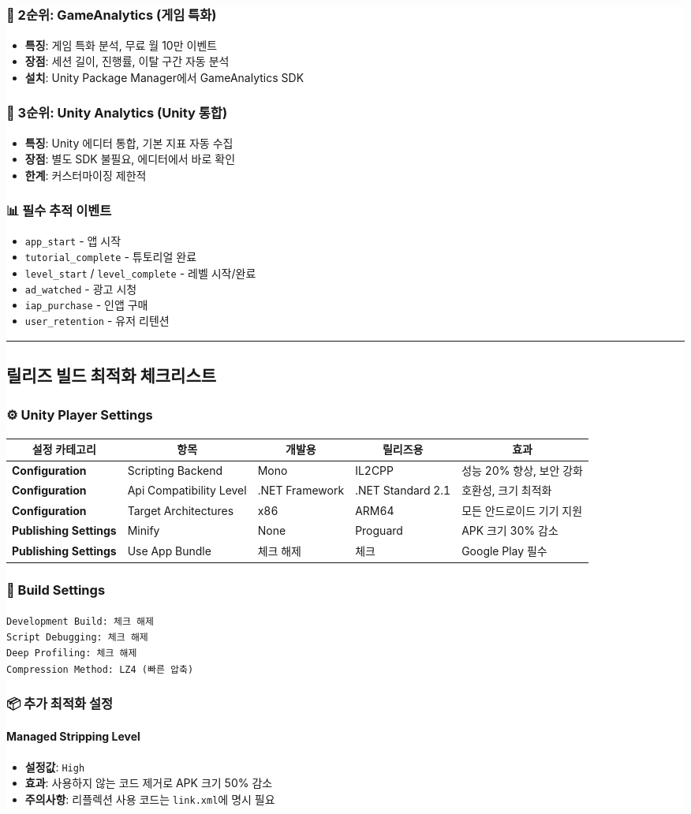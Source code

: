 ### 🥈 2순위: GameAnalytics (게임 특화)
- **특징**: 게임 특화 분석, 무료 월 10만 이벤트
- **장점**: 세션 길이, 진행률, 이탈 구간 자동 분석
- **설치**: Unity Package Manager에서 GameAnalytics SDK

### 🥉 3순위: Unity Analytics (Unity 통합)
- **특징**: Unity 에디터 통합, 기본 지표 자동 수집
- **장점**: 별도 SDK 불필요, 에디터에서 바로 확인
- **한계**: 커스터마이징 제한적

### 📊 필수 추적 이벤트
- `app_start` - 앱 시작
- `tutorial_complete` - 튜토리얼 완료
- `level_start` / `level_complete` - 레벨 시작/완료
- `ad_watched` - 광고 시청
- `iap_purchase` - 인앱 구매
- `user_retention` - 유저 리텐션

---

## 릴리즈 빌드 최적화 체크리스트

### ⚙️ Unity Player Settings

| 설정 카테고리 | 항목 | 개발용 | 릴리즈용 | 효과 |
|---------------|------|--------|----------|------|
| **Configuration** | Scripting Backend | Mono | IL2CPP | 성능 20% 향상, 보안 강화 |
| **Configuration** | Api Compatibility Level | .NET Framework | .NET Standard 2.1 | 호환성, 크기 최적화 |
| **Configuration** | Target Architectures | x86 | ARM64 | 모든 안드로이드 기기 지원 |
| **Publishing Settings** | Minify | None | Proguard | APK 크기 30% 감소 |
| **Publishing Settings** | Use App Bundle | 체크 해제 | 체크 | Google Play 필수 |

### 🔧 Build Settings
```
Development Build: 체크 해제
Script Debugging: 체크 해제
Deep Profiling: 체크 해제
Compression Method: LZ4 (빠른 압축)
```

### 📦 추가 최적화 설정

#### Managed Stripping Level
- **설정값**: `High`
- **효과**: 사용하지 않는 코드 제거로 APK 크기 50% 감소
- **주의사항**: 리플렉션 사용 코드는 `link.xml`에 명시 필요
